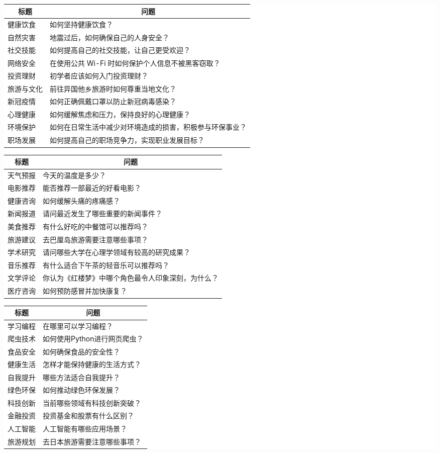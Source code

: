 | 标题                                           | 问题                                                         |
| ---------------------------------------------- | ------------------------------------------------------------ |
| 健康饮食                                      | 如何坚持健康饮食？                                           |
| 自然灾害                                      | 地震过后，如何确保自己的人身安全？                         |
| 社交技能                                      | 如何提高自己的社交技能，让自己更受欢迎？                   |
| 网络安全                                      | 在使用公共 Wi-Fi 时如何保护个人信息不被黑客窃取？           |
| 投资理财                                      | 初学者应该如何入门投资理财？                                 |
| 旅游与文化                                    | 前往异国他乡旅游时如何尊重当地文化？                         |
| 新冠疫情                                      | 如何正确佩戴口罩以防止新冠病毒感染？                         |
| 心理健康                                      | 如何缓解焦虑和压力，保持良好的心理健康？                   |
| 环境保护                                      | 如何在日常生活中减少对环境造成的损害，积极参与环保事业？   |
| 职场发展                                      | 如何提高自己的职场竞争力，实现职业发展目标？               |

|标题|问题|
|---|---|
|天气预报|今天的温度是多少？|
|电影推荐|能否推荐一部最近的好看电影？|
|健康咨询|如何缓解头痛的疼痛感？|
|新闻报道|请问最近发生了哪些重要的新闻事件？|
|美食推荐|有什么好吃的中餐馆可以推荐吗？|
|旅游建议|去巴厘岛旅游需要注意哪些事项？|
|学术研究|请问哪些大学在心理学领域有较高的研究成果？|
|音乐推荐|有什么适合下午茶的轻音乐可以推荐吗？|
|文学评论|你认为《红楼梦》中哪个角色最令人印象深刻，为什么？|
|医疗咨询|如何预防感冒并加快康复？|

| 标题 | 问题 |
| --- | --- |
| 学习编程 | 在哪里可以学习编程？ |
| 爬虫技术 | 如何使用Python进行网页爬虫？ |
| 食品安全 | 如何确保食品的安全性？ |
| 健康生活 | 怎样才能保持健康的生活方式？ |
| 自我提升 | 哪些方法适合自我提升？ |
| 绿色环保 | 如何推动绿色环保发展？ |
| 科技创新 | 当前哪些领域有科技创新突破？ |
| 金融投资 | 投资基金和股票有什么区别？ |
| 人工智能 | 人工智能有哪些应用场景？ |
| 旅游规划 | 去日本旅游需要注意哪些事项？ |
